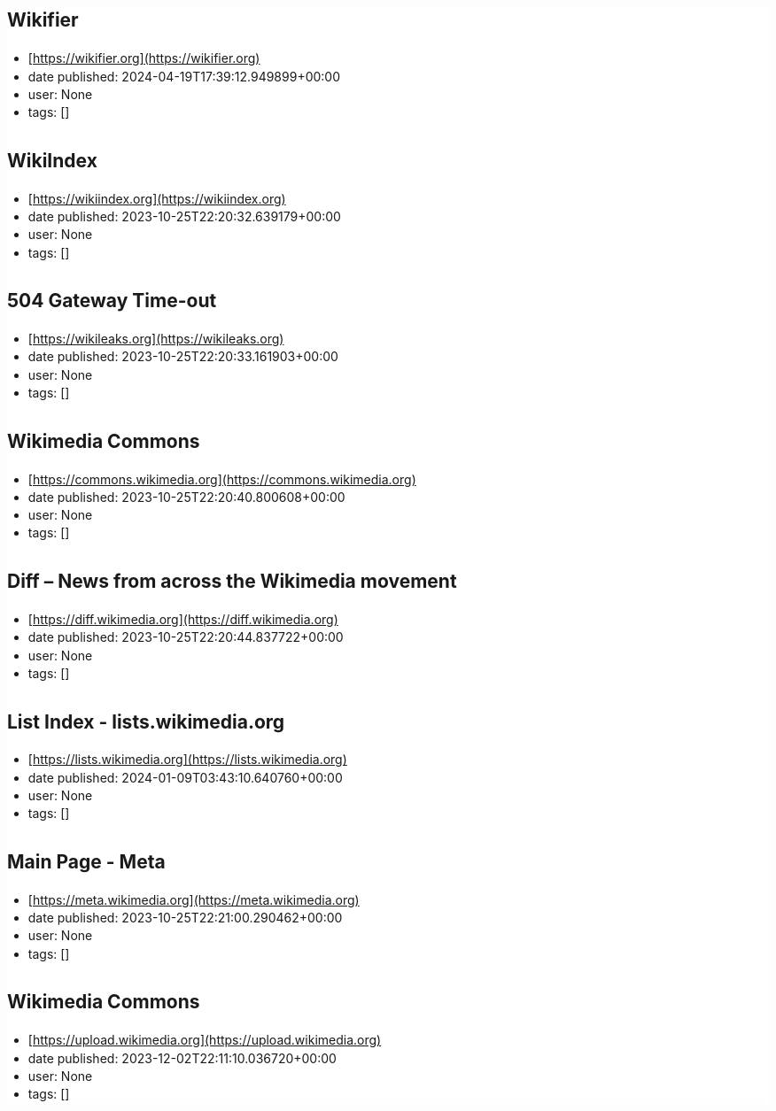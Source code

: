 ## Wikifier
 - [https://wikifier.org](https://wikifier.org)
 - date published: 2024-04-19T17:39:12.949899+00:00
 - user: None
 - tags: []

## WikiIndex
 - [https://wikiindex.org](https://wikiindex.org)
 - date published: 2023-10-25T22:20:32.639179+00:00
 - user: None
 - tags: []

## 504 Gateway Time-out
 - [https://wikileaks.org](https://wikileaks.org)
 - date published: 2023-10-25T22:20:33.161903+00:00
 - user: None
 - tags: []

## Wikimedia Commons
 - [https://commons.wikimedia.org](https://commons.wikimedia.org)
 - date published: 2023-10-25T22:20:40.800608+00:00
 - user: None
 - tags: []

## Diff – News from across the Wikimedia movement
 - [https://diff.wikimedia.org](https://diff.wikimedia.org)
 - date published: 2023-10-25T22:20:44.837722+00:00
 - user: None
 - tags: []

## List Index - lists.wikimedia.org
 - [https://lists.wikimedia.org](https://lists.wikimedia.org)
 - date published: 2024-01-09T03:43:10.640760+00:00
 - user: None
 - tags: []

## Main Page - Meta
 - [https://meta.wikimedia.org](https://meta.wikimedia.org)
 - date published: 2023-10-25T22:21:00.290462+00:00
 - user: None
 - tags: []

## Wikimedia Commons
 - [https://upload.wikimedia.org](https://upload.wikimedia.org)
 - date published: 2023-12-02T22:11:10.036720+00:00
 - user: None
 - tags: []
